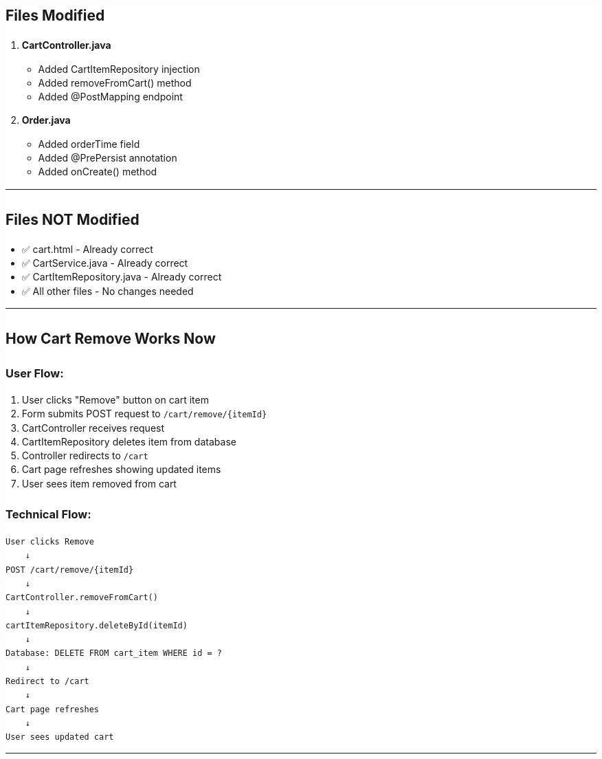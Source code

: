 
## Files Modified

1. **CartController.java**
   - Added CartItemRepository injection
   - Added removeFromCart() method
   - Added @PostMapping endpoint

2. **Order.java**
   - Added orderTime field
   - Added @PrePersist annotation
   - Added onCreate() method

---

## Files NOT Modified

- ✅ cart.html - Already correct
- ✅ CartService.java - Already correct
- ✅ CartItemRepository.java - Already correct
- ✅ All other files - No changes needed

---

## How Cart Remove Works Now

### User Flow:
1. User clicks "Remove" button on cart item
2. Form submits POST request to `/cart/remove/{itemId}`
3. CartController receives request
4. CartItemRepository deletes item from database
5. Controller redirects to `/cart`
6. Cart page refreshes showing updated items
7. User sees item removed from cart

### Technical Flow:
```
User clicks Remove
    ↓
POST /cart/remove/{itemId}
    ↓
CartController.removeFromCart()
    ↓
cartItemRepository.deleteById(itemId)
    ↓
Database: DELETE FROM cart_item WHERE id = ?
    ↓
Redirect to /cart
    ↓
Cart page refreshes
    ↓
User sees updated cart
```

---